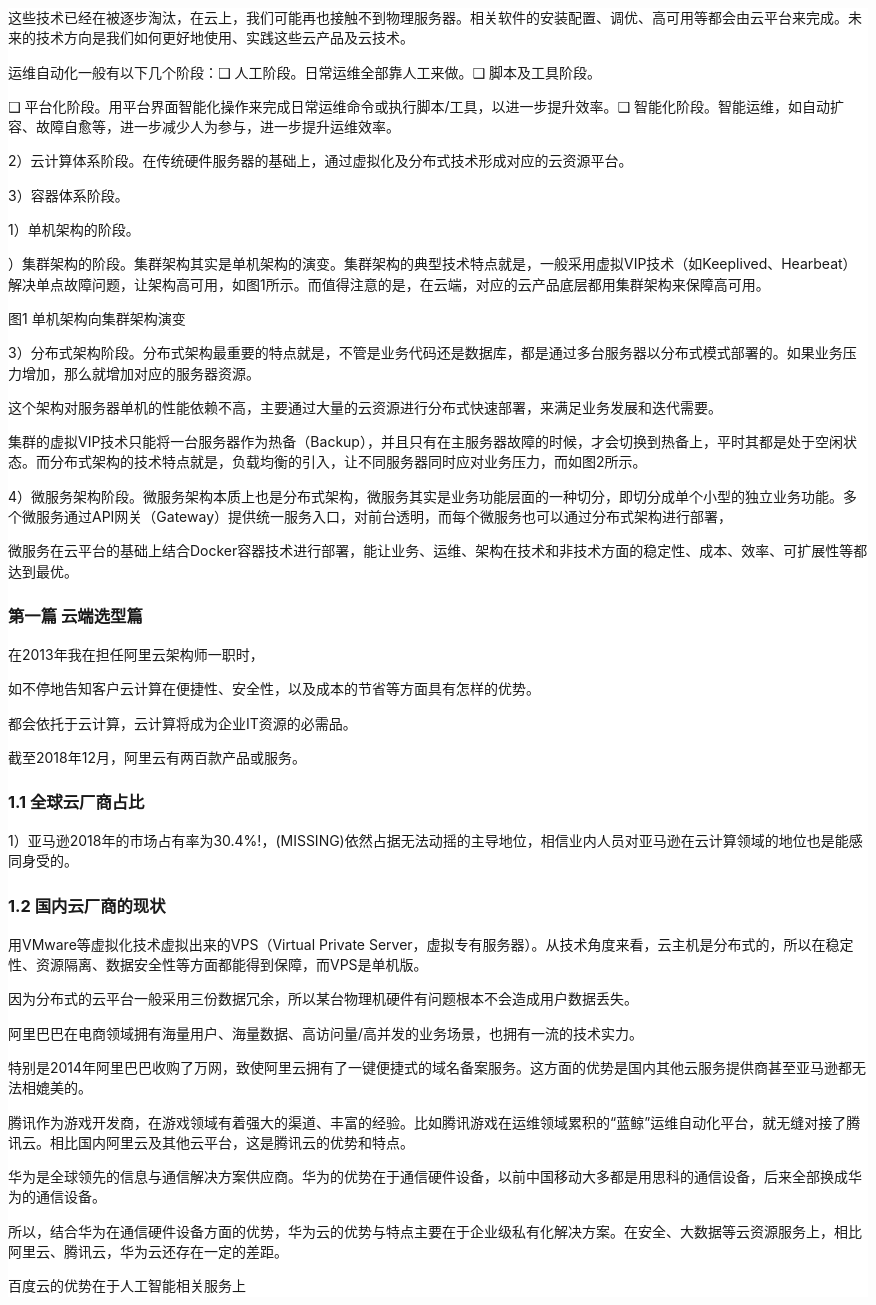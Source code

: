 这些技术已经在被逐步淘汰，在云上，我们可能再也接触不到物理服务器。相关软件的安装配置、调优、高可用等都会由云平台来完成。未来的技术方向是我们如何更好地使用、实践这些云产品及云技术。

运维自动化一般有以下几个阶段：❑ 人工阶段。日常运维全部靠人工来做。❑ 脚本及工具阶段。

❑ 平台化阶段。用平台界面智能化操作来完成日常运维命令或执行脚本/工具，以进一步提升效率。❑ 智能化阶段。智能运维，如自动扩容、故障自愈等，进一步减少人为参与，进一步提升运维效率。

2）云计算体系阶段。在传统硬件服务器的基础上，通过虚拟化及分布式技术形成对应的云资源平台。

3）容器体系阶段。

1）单机架构的阶段。

）集群架构的阶段。集群架构其实是单机架构的演变。集群架构的典型技术特点就是，一般采用虚拟VIP技术（如Keeplived、Hearbeat）解决单点故障问题，让架构高可用，如图1所示。而值得注意的是，在云端，对应的云产品底层都用集群架构来保障高可用。

图1 单机架构向集群架构演变

3）分布式架构阶段。分布式架构最重要的特点就是，不管是业务代码还是数据库，都是通过多台服务器以分布式模式部署的。如果业务压力增加，那么就增加对应的服务器资源。

这个架构对服务器单机的性能依赖不高，主要通过大量的云资源进行分布式快速部署，来满足业务发展和迭代需要。

集群的虚拟VIP技术只能将一台服务器作为热备（Backup），并且只有在主服务器故障的时候，才会切换到热备上，平时其都是处于空闲状态。而分布式架构的技术特点就是，负载均衡的引入，让不同服务器同时应对业务压力，而如图2所示。

4）微服务架构阶段。微服务架构本质上也是分布式架构，微服务其实是业务功能层面的一种切分，即切分成单个小型的独立业务功能。多个微服务通过API网关（Gateway）提供统一服务入口，对前台透明，而每个微服务也可以通过分布式架构进行部署，

微服务在云平台的基础上结合Docker容器技术进行部署，能让业务、运维、架构在技术和非技术方面的稳定性、成本、效率、可扩展性等都达到最优。

### 第一篇 云端选型篇

在2013年我在担任阿里云架构师一职时，

如不停地告知客户云计算在便捷性、安全性，以及成本的节省等方面具有怎样的优势。

都会依托于云计算，云计算将成为企业IT资源的必需品。

截至2018年12月，阿里云有两百款产品或服务。

### 1.1 全球云厂商占比

1）亚马逊2018年的市场占有率为30.4%!，(MISSING)依然占据无法动摇的主导地位，相信业内人员对亚马逊在云计算领域的地位也是能感同身受的。

### 1.2 国内云厂商的现状

用VMware等虚拟化技术虚拟出来的VPS（Virtual Private Server，虚拟专有服务器）。从技术角度来看，云主机是分布式的，所以在稳定性、资源隔离、数据安全性等方面都能得到保障，而VPS是单机版。

因为分布式的云平台一般采用三份数据冗余，所以某台物理机硬件有问题根本不会造成用户数据丢失。

阿里巴巴在电商领域拥有海量用户、海量数据、高访问量/高并发的业务场景，也拥有一流的技术实力。

特别是2014年阿里巴巴收购了万网，致使阿里云拥有了一键便捷式的域名备案服务。这方面的优势是国内其他云服务提供商甚至亚马逊都无法相媲美的。

腾讯作为游戏开发商，在游戏领域有着强大的渠道、丰富的经验。比如腾讯游戏在运维领域累积的“蓝鲸”运维自动化平台，就无缝对接了腾讯云。相比国内阿里云及其他云平台，这是腾讯云的优势和特点。

华为是全球领先的信息与通信解决方案供应商。华为的优势在于通信硬件设备，以前中国移动大多都是用思科的通信设备，后来全部换成华为的通信设备。

所以，结合华为在通信硬件设备方面的优势，华为云的优势与特点主要在于企业级私有化解决方案。在安全、大数据等云资源服务上，相比阿里云、腾讯云，华为云还存在一定的差距。

百度云的优势在于人工智能相关服务上
